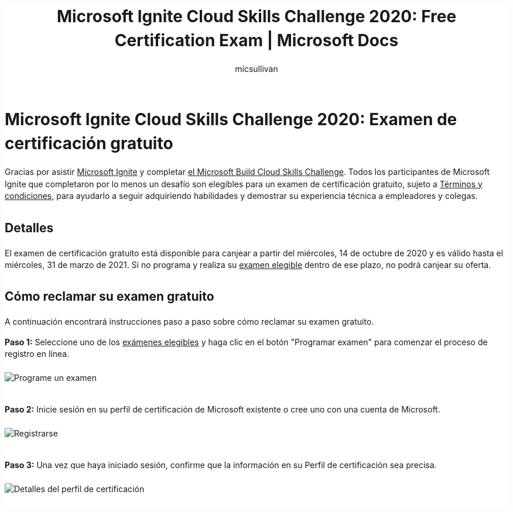﻿---
title: 'Microsoft Ignite Cloud Skills Challenge 2020: Free Certification Exam | Microsoft Docs'
description: 'Microsoft Ignite Cloud Skills Challenge 2020: Free Certification Exam' 
documentationcenter: NA 
author: micsullivan
ms.topic: article
ms.tgt_pltfrm: NA
ms.workload: NA
ms.date: 10/13/2020
ms.author: msulliv
ms.prod: non-product-specific
---
# Microsoft Ignite Cloud Skills Challenge 2020: Examen de certificación gratuito

Gracias por asistir [Microsoft Ignite](https://mybuild.microsoft.com/) y completar [el Microsoft Build Cloud Skills Challenge](https://aka.ms/IgniteCloudSkillsChallenge). Todos los participantes de Microsoft Ignite que completaron por lo menos un desafío son elegibles para un examen de certificación gratuito, sujeto a [Términos y condiciones](#terms-and-conditions), para ayudarlo a seguir adquiriendo habilidades y demostrar su experiencia técnica a empleadores y colegas.

## Detalles

El examen de certificación gratuito está disponible para canjear a partir del miércoles, 14 de octubre de 2020 y es válido hasta el miércoles, 31 de marzo de 2021. Si no programa y realiza su [examen elegible](#eligible-exams) dentro de ese plazo, no podrá canjear su oferta.

## Cómo reclamar su examen gratuito

A continuación encontrará instrucciones paso a paso sobre cómo reclamar su examen gratuito.

**Paso 1:** Seleccione uno de los [exámenes elegibles](#eligible-exams) y haga clic en el botón "Programar examen" para comenzar el proceso de registro en línea.
<br/>
<br/>
![Programe un examen](images/ignite-cloud-skills-step1.png)
<br/>
<br/>

**Paso 2:** Inicie sesión en su perfil de certificación de Microsoft existente o cree uno con una cuenta de Microsoft.
<br/>
<br/>
![Registrarse](images/ignite-cloud-skills-step2.png)
<br/>
<br/>

**Paso 3:** Una vez que haya iniciado sesión, confirme que la información en su Perfil de certificación sea precisa.
<br/>
<br/>
![Detalles del perfil de certificación](images/ignite-cloud-skills-step3.png)
<br/>
<br/>

